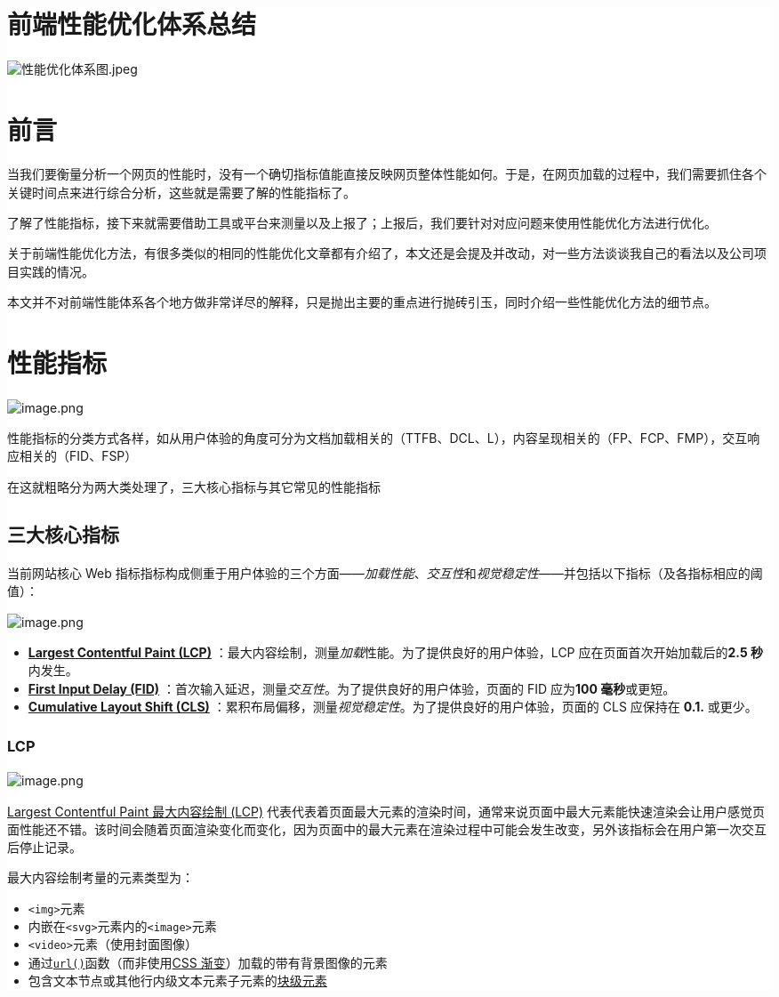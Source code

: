 # 前端性能优化体系总结

![性能优化体系图.jpeg](https://p9-juejin.byteimg.com/tos-cn-i-k3u1fbpfcp/d61758f5f03c4ab1b59e65ddd72d2a6f~tplv-k3u1fbpfcp-watermark.image?)

# 前言

当我们要衡量分析一个网页的性能时，没有一个确切指标值能直接反映网页整体性能如何。于是，在网页加载的过程中，我们需要抓住各个关键时间点来进行综合分析，这些就是需要了解的性能指标了。

了解了性能指标，接下来就需要借助工具或平台来测量以及上报了；上报后，我们要针对对应问题来使用性能优化方法进行优化。

关于前端性能优化方法，有很多类似的相同的性能优化文章都有介绍了，本文还是会提及并改动，对一些方法谈谈我自己的看法以及公司项目实践的情况。

本文并不对前端性能体系各个地方做非常详尽的解释，只是抛出主要的重点进行抛砖引玉，同时介绍一些性能优化方法的细节点。

# 性能指标

![image.png](https://p9-juejin.byteimg.com/tos-cn-i-k3u1fbpfcp/761e797c9b4a4877be5c976d42490b76~tplv-k3u1fbpfcp-watermark.image?)

性能指标的分类方式各样，如从用户体验的角度可分为文档加载相关的（TTFB、DCL、L），内容呈现相关的（FP、FCP、FMP），交互响应相关的（FID、FSP）

在这就粗略分为两大类处理了，三大核心指标与其它常见的性能指标

## 三大核心指标

当前网站核心 Web 指标指标构成侧重于用户体验的三个方面——_加载性能_、*交互性*和*视觉稳定性*——并包括以下指标（及各指标相应的阈值）：

![image.png](https://p1-juejin.byteimg.com/tos-cn-i-k3u1fbpfcp/ffd74674e4194fe9b9fffb099ac07e11~tplv-k3u1fbpfcp-watermark.image?)

- **[Largest Contentful Paint (LCP)](https://web.dev/lcp/)**  ：最大内容绘制，测量*加载*性能。为了提供良好的用户体验，LCP 应在页面首次开始加载后的**2.5 秒**内发生。
- **[First Input Delay (FID)](https://web.dev/fid/)**  ：首次输入延迟，测量*交互性*。为了提供良好的用户体验，页面的 FID 应为**100 毫秒**或更短。
- **[Cumulative Layout Shift (CLS)](https://web.dev/cls/)**  ：累积布局偏移，测量*视觉稳定性*。为了提供良好的用户体验，页面的 CLS 应保持在  **0.1.**   或更少。

### LCP

![image.png](https://p6-juejin.byteimg.com/tos-cn-i-k3u1fbpfcp/77306c804ad942609329a238dfa7c351~tplv-k3u1fbpfcp-watermark.image?)

[Largest Contentful Paint 最大内容绘制 (LCP)](https://web.dev/lcp/) 代表代表着页面最大元素的渲染时间，通常来说页面中最大元素能快速渲染会让用户感觉页面性能还不错。该时间会随着页面渲染变化而变化，因为页面中的最大元素在渲染过程中可能会发生改变，另外该指标会在用户第一次交互后停止记录。

最大内容绘制考量的元素类型为：

- `<img>`元素
- 内嵌在`<svg>`元素内的`<image>`元素
- `<video>`元素（使用封面图像）
- 通过[`url()`](<https://developer.mozilla.org/docs/Web/CSS/url()>)函数（而非使用[CSS 渐变](https://developer.mozilla.org/docs/Web/CSS/CSS_Images/Using_CSS_gradients)）加载的带有背景图像的元素
- 包含文本节点或其他行内级文本元素子元素的[块级元素](https://developer.mozilla.org/docs/Web/HTML/Block-level_elements)
